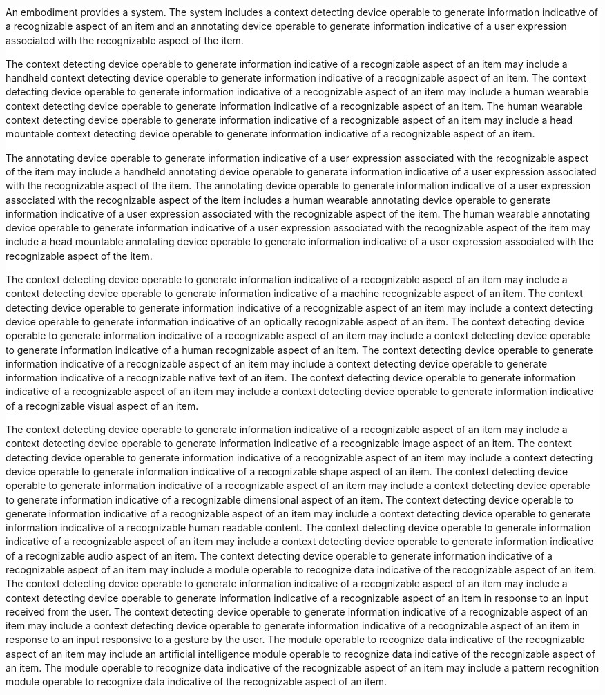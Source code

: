 An embodiment provides a system. The system includes a context detecting device operable to generate information indicative of a recognizable aspect of an item and an annotating device operable to generate information indicative of a user expression associated with the recognizable aspect of the item.

The context detecting device operable to generate information indicative of a recognizable aspect of an item may include a handheld context detecting device operable to generate information indicative of a recognizable aspect of an item. The context detecting device operable to generate information indicative of a recognizable aspect of an item may include a human wearable context detecting device operable to generate information indicative of a recognizable aspect of an item. The human wearable context detecting device operable to generate information indicative of a recognizable aspect of an item may include a head mountable context detecting device operable to generate information indicative of a recognizable aspect of an item.

The annotating device operable to generate information indicative of a user expression associated with the recognizable aspect of the item may include a handheld annotating device operable to generate information indicative of a user expression associated with the recognizable aspect of the item. The annotating device operable to generate information indicative of a user expression associated with the recognizable aspect of the item includes a human wearable annotating device operable to generate information indicative of a user expression associated with the recognizable aspect of the item. The human wearable annotating device operable to generate information indicative of a user expression associated with the recognizable aspect of the item may include a head mountable annotating device operable to generate information indicative of a user expression associated with the recognizable aspect of the item.

The context detecting device operable to generate information indicative of a recognizable aspect of an item may include a context detecting device operable to generate information indicative of a machine recognizable aspect of an item. The context detecting device operable to generate information indicative of a recognizable aspect of an item may include a context detecting device operable to generate information indicative of an optically recognizable aspect of an item. The context detecting device operable to generate information indicative of a recognizable aspect of an item may include a context detecting device operable to generate information indicative of a human recognizable aspect of an item. The context detecting device operable to generate information indicative of a recognizable aspect of an item may include a context detecting device operable to generate information indicative of a recognizable native text of an item. The context detecting device operable to generate information indicative of a recognizable aspect of an item may include a context detecting device operable to generate information indicative of a recognizable visual aspect of an item.

The context detecting device operable to generate information indicative of a recognizable aspect of an item may include a context detecting device operable to generate information indicative of a recognizable image aspect of an item. The context detecting device operable to generate information indicative of a recognizable aspect of an item may include a context detecting device operable to generate information indicative of a recognizable shape aspect of an item. The context detecting device operable to generate information indicative of a recognizable aspect of an item may include a context detecting device operable to generate information indicative of a recognizable dimensional aspect of an item. The context detecting device operable to generate information indicative of a recognizable aspect of an item may include a context detecting device operable to generate information indicative of a recognizable human readable content. The context detecting device operable to generate information indicative of a recognizable aspect of an item may include a context detecting device operable to generate information indicative of a recognizable audio aspect of an item. The context detecting device operable to generate information indicative of a recognizable aspect of an item may include a module operable to recognize data indicative of the recognizable aspect of an item. The context detecting device operable to generate information indicative of a recognizable aspect of an item may include a context detecting device operable to generate information indicative of a recognizable aspect of an item in response to an input received from the user. The context detecting device operable to generate information indicative of a recognizable aspect of an item may include a context detecting device operable to generate information indicative of a recognizable aspect of an item in response to an input responsive to a gesture by the user. The module operable to recognize data indicative of the recognizable aspect of an item may include an artificial intelligence module operable to recognize data indicative of the recognizable aspect of an item. The module operable to recognize data indicative of the recognizable aspect of an item may include a pattern recognition module operable to recognize data indicative of the recognizable aspect of an item.
